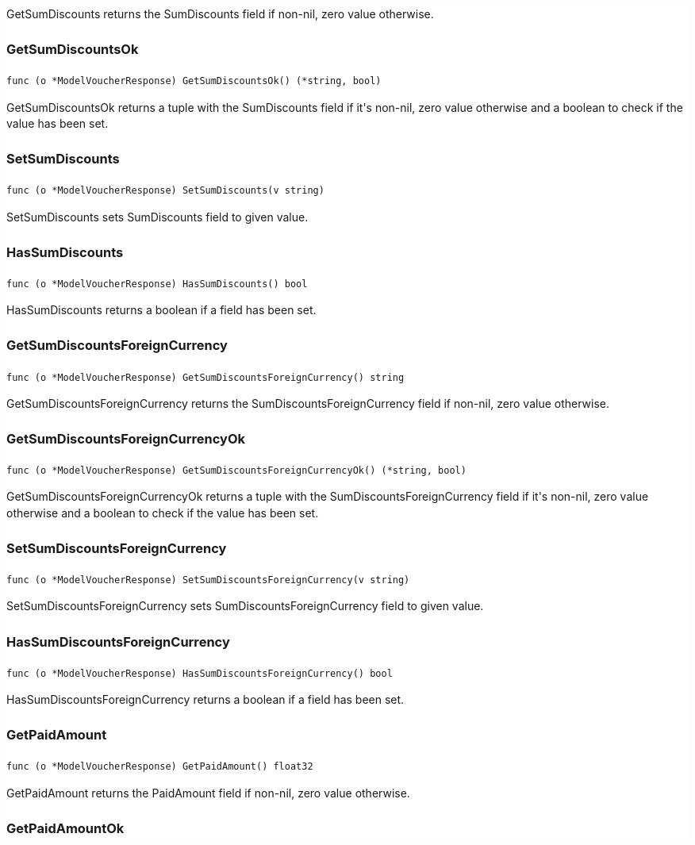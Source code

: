 GetSumDiscounts returns the SumDiscounts field if non-nil, zero value otherwise.

### GetSumDiscountsOk

`func (o *ModelVoucherResponse) GetSumDiscountsOk() (*string, bool)`

GetSumDiscountsOk returns a tuple with the SumDiscounts field if it's non-nil, zero value otherwise
and a boolean to check if the value has been set.

### SetSumDiscounts

`func (o *ModelVoucherResponse) SetSumDiscounts(v string)`

SetSumDiscounts sets SumDiscounts field to given value.

### HasSumDiscounts

`func (o *ModelVoucherResponse) HasSumDiscounts() bool`

HasSumDiscounts returns a boolean if a field has been set.

### GetSumDiscountsForeignCurrency

`func (o *ModelVoucherResponse) GetSumDiscountsForeignCurrency() string`

GetSumDiscountsForeignCurrency returns the SumDiscountsForeignCurrency field if non-nil, zero value otherwise.

### GetSumDiscountsForeignCurrencyOk

`func (o *ModelVoucherResponse) GetSumDiscountsForeignCurrencyOk() (*string, bool)`

GetSumDiscountsForeignCurrencyOk returns a tuple with the SumDiscountsForeignCurrency field if it's non-nil, zero value otherwise
and a boolean to check if the value has been set.

### SetSumDiscountsForeignCurrency

`func (o *ModelVoucherResponse) SetSumDiscountsForeignCurrency(v string)`

SetSumDiscountsForeignCurrency sets SumDiscountsForeignCurrency field to given value.

### HasSumDiscountsForeignCurrency

`func (o *ModelVoucherResponse) HasSumDiscountsForeignCurrency() bool`

HasSumDiscountsForeignCurrency returns a boolean if a field has been set.

### GetPaidAmount

`func (o *ModelVoucherResponse) GetPaidAmount() float32`

GetPaidAmount returns the PaidAmount field if non-nil, zero value otherwise.

### GetPaidAmountOk
